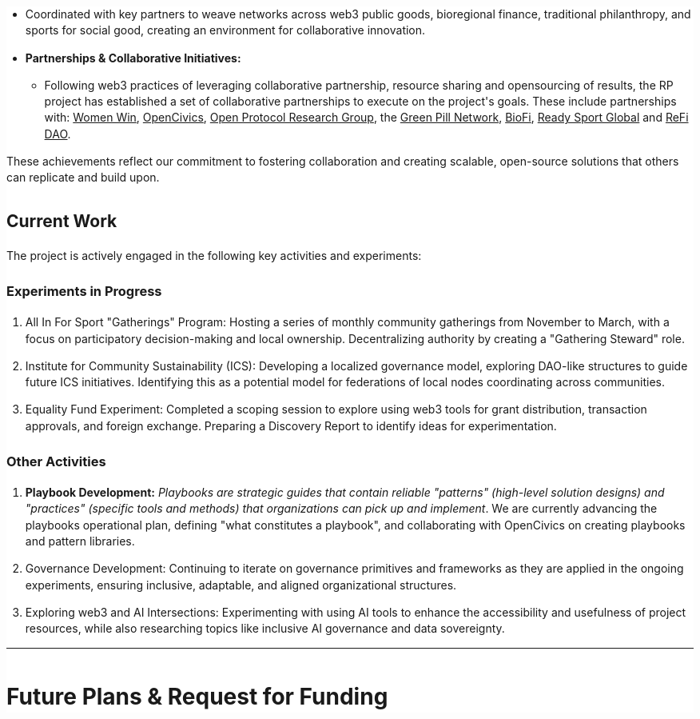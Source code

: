   - Coordinated with key partners to weave networks across web3 public goods, bioregional finance, traditional philanthropy, and sports for social good, creating an environment for collaborative innovation.

- **Partnerships & Collaborative Initiatives:**

  - Following web3 practices of leveraging collaborative partnership, resource sharing and opensourcing of results, the RP project has established a set of collaborative partnerships to execute on the project's goals. These include partnerships with: [Women Win](https://www.womenwin.org/), [OpenCivics](https://opencivics.co/), [Open Protocol Research Group](https://mirror.xyz/openprotocolresearch.eth), the [Green Pill Network](https://greenpill.network/), [BioFi](https://www.biofi.earth/), [Ready Sport Global](https://www.readysportglobal.com/) and [ReFi DAO](https://www.refidao.com/).

These achievements reflect our commitment to fostering collaboration and creating scalable, open-source solutions that others can replicate and build upon.

## **Current Work**

The project is actively engaged in the following key activities and experiments:

### **Experiments in Progress**

1. All In For Sport "Gatherings" Program: Hosting a series of monthly community gatherings from November to March, with a focus on participatory decision-making and local ownership. Decentralizing authority by creating a "Gathering Steward" role.

2. Institute for Community Sustainability (ICS): Developing a localized governance model, exploring DAO-like structures to guide future ICS initiatives. Identifying this as a potential model for federations of local nodes coordinating across communities.

3. Equality Fund Experiment: Completed a scoping session to explore using web3 tools for grant distribution, transaction approvals, and foreign exchange. Preparing a Discovery Report to identify ideas for experimentation.

### **Other Activities**

1. **Playbook Development:** _Playbooks are strategic guides that contain reliable "patterns" (high-level solution designs) and "practices" (specific tools and methods) that organizations can pick up and implement_. 
   We are currently advancing the playbooks operational plan, defining "what constitutes a playbook", and collaborating with OpenCivics on creating playbooks and pattern libraries.

2. Governance Development: Continuing to iterate on governance primitives and frameworks as they are applied in the ongoing experiments, ensuring inclusive, adaptable, and aligned organizational structures.

3. Exploring web3 and AI Intersections: Experimenting with using AI tools to enhance the accessibility and usefulness of project resources, while also researching topics like inclusive AI governance and data sovereignty.

---

# **Future Plans & Request for Funding**
